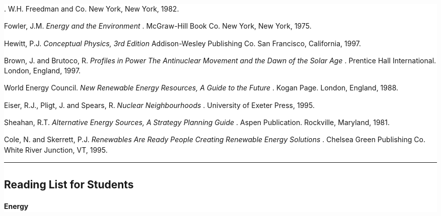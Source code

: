 . W.H. Freedman and Co. New York, New York, 1982.
</p>
<p>
Fowler, J.M.
<i>
Energy and the Environment
</i>
. McGraw-Hill Book Co. New York, New York, 1975.
</p>
<p>
Hewitt, P.J.
<i>
Conceptual Physics, 3rd Edition
</i>
Addison-Wesley Publishing Co. San Francisco, California, 1997.
</p>
<p>
Brown, J. and Brutoco, R.
<i>
Profiles in Power The Antinuclear Movement and the Dawn of the Solar Age
</i>
. Prentice Hall International. London, England, 1997.
</p>
<p>
World Energy Council.
<i>
New Renewable Energy Resources, A Guide to the Future
</i>
. Kogan Page. London, England, 1988.
</p>
<p>
Eiser, R.J., Pligt, J. and Spears, R.
<i>
Nuclear Neighbourhoods
</i>
. University of Exeter Press, 1995.
</p>
<p>
Sheahan, R.T.
<i>
Alternative Energy Sources, A Strategy Planning Guide
</i>
. Aspen Publication. Rockville, Maryland, 1981.
</p>
<p>
Cole, N. and Skerrett, P.J.
<i>
Renewables Are Ready People Creating Renewable Energy Solutions
</i>
. Chelsea Green Publishing Co. White River Junction, VT, 1995.
</p>
</font>
</p>
<hr/>
<h2>
Reading List for Students
</h2>
<p>
<b>
Energy
</b>
</p>
<p>
<font size="-1">